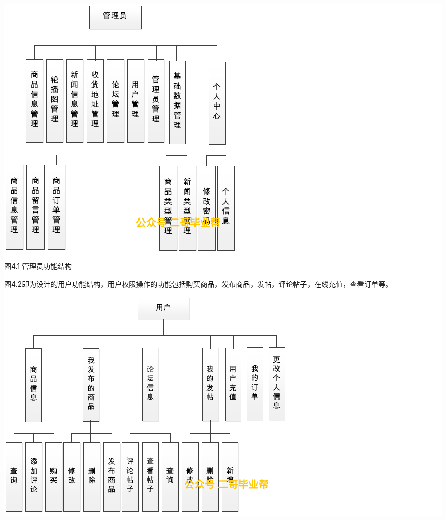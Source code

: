 ![](/md/blog.011.png)

图4.1 管理员功能结构

图4.2即为设计的用户功能结构，用户权限操作的功能包括购买商品，发布商品，发帖，评论帖子，在线充值，查看订单等。

![](/md/blog.012.png)
